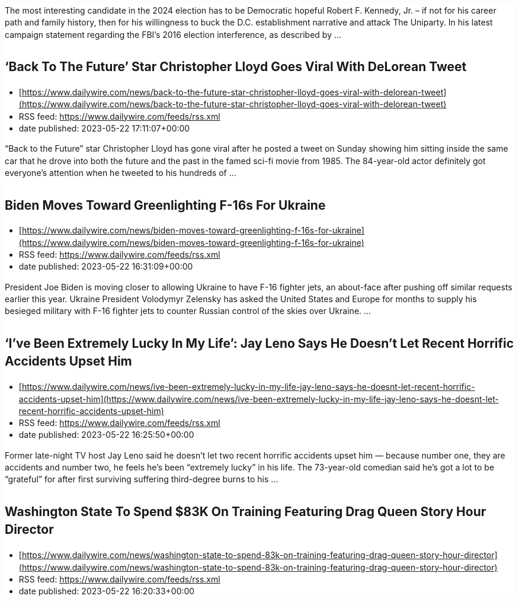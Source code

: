 The most interesting candidate in the 2024 election has to be Democratic hopeful Robert F. Kennedy, Jr. – if not for his career path and family history, then for his willingness to buck the D.C. establishment narrative and attack The Uniparty. In his latest campaign statement regarding the FBI&#8217;s 2016 election interference, as described by ...

## ‘Back To The Future’ Star Christopher Lloyd Goes Viral With DeLorean Tweet
 - [https://www.dailywire.com/news/back-to-the-future-star-christopher-lloyd-goes-viral-with-delorean-tweet](https://www.dailywire.com/news/back-to-the-future-star-christopher-lloyd-goes-viral-with-delorean-tweet)
 - RSS feed: https://www.dailywire.com/feeds/rss.xml
 - date published: 2023-05-22 17:11:07+00:00

&#8220;Back to the Future&#8221; star Christopher Lloyd has gone viral after he posted a tweet on Sunday showing him sitting inside the same car that he drove into both the future and the past in the famed sci-fi movie from 1985. The 84-year-old actor definitely got everyone&#8217;s attention when he tweeted to his hundreds of ...

## Biden Moves Toward Greenlighting F-16s For Ukraine
 - [https://www.dailywire.com/news/biden-moves-toward-greenlighting-f-16s-for-ukraine](https://www.dailywire.com/news/biden-moves-toward-greenlighting-f-16s-for-ukraine)
 - RSS feed: https://www.dailywire.com/feeds/rss.xml
 - date published: 2023-05-22 16:31:09+00:00

President Joe Biden is moving closer to allowing Ukraine to have F-16 fighter jets, an about-face after pushing off similar requests earlier this year. Ukraine President Volodymyr Zelensky has asked the United States and Europe for months to supply his besieged military with F-16 fighter jets to counter Russian control of the skies over Ukraine. ...

## ‘I’ve Been Extremely Lucky In My Life’: Jay Leno Says He Doesn’t Let Recent Horrific Accidents Upset Him
 - [https://www.dailywire.com/news/ive-been-extremely-lucky-in-my-life-jay-leno-says-he-doesnt-let-recent-horrific-accidents-upset-him](https://www.dailywire.com/news/ive-been-extremely-lucky-in-my-life-jay-leno-says-he-doesnt-let-recent-horrific-accidents-upset-him)
 - RSS feed: https://www.dailywire.com/feeds/rss.xml
 - date published: 2023-05-22 16:25:50+00:00

Former late-night TV host Jay Leno said he doesn&#8217;t let two recent horrific accidents upset him — because number one, they are accidents and number two, he feels he&#8217;s been &#8220;extremely lucky&#8221; in his life. The 73-year-old comedian said he&#8217;s got a lot to be &#8220;grateful&#8221; for after first surviving suffering third-degree burns to his ...

## Washington State To Spend $83K On Training Featuring Drag Queen Story Hour Director
 - [https://www.dailywire.com/news/washington-state-to-spend-83k-on-training-featuring-drag-queen-story-hour-director](https://www.dailywire.com/news/washington-state-to-spend-83k-on-training-featuring-drag-queen-story-hour-director)
 - RSS feed: https://www.dailywire.com/feeds/rss.xml
 - date published: 2023-05-22 16:20:33+00:00
